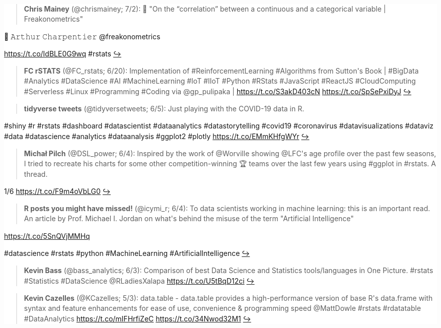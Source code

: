 


> **Chris Mainey** (@chrismainey; 7/2): 📝 "On the “correlation” between a continuous and a categorical variable | Freakonometrics"
>
👤 𝙰𝚛𝚝𝚑𝚞𝚛 𝙲𝚑𝚊𝚛𝚙𝚎𝚗𝚝𝚒𝚎𝚛 @freakonometrics
>
https://t.co/IdBLE0G9wq
#rstats  [&#8618;](https://twitter.com/dataandme/status/1249440172825030656)




> **FC rSTATS** (@FC_rstats; 6/20): Implementation of #ReinforcementLearning #Algorithms from Sutton's Book | #BigData #Analytics #DataScience #AI #MachineLearning #IoT #IIoT #Python #RStats #JavaScript #ReactJS #CloudComputing #Serverless #Linux #Programming #Coding via @gp_pulipaka | https://t.co/S3akD403cN https://t.co/SpSePxiDyJ  [&#8618;](https://twitter.com/dataandme/status/1249489549904039939)




> **tidyverse tweets** (@tidyversetweets; 6/5): Just playing with the COVID-19 data in R.
>
#shiny #r #rstats #dashboard #datascientist #dataanalytics #datastorytelling #covid19 #coronavirus #datavisualizations #dataviz #data #datascience #analytics #dataanalysis #ggplot2 #plotly https://t.co/EMmKHfgWYr  [&#8618;](https://twitter.com/dataandme/status/1249438675580129286)




> **Michał Pilch** (@DSL_power; 6/4): Inspired by the work of @Worville showing @LFC's age profile over the past few seasons, I tried to recreate his charts for some other competition-winning 🏆 teams over the last few years using #ggplot in #rstats. A thread.
>
1/6 https://t.co/F9m4oVbLG0  [&#8618;](https://twitter.com/dataandme/status/1249500020002316289)




> **R posts you might have missed!** (@icymi_r; 6/4): To data scientists working in machine learning: this is an important read. An article by Prof. Michael I. Jordan on what's behind the misuse of the term "Artificial Intelligence"
>
https://t.co/5SnQVjMMHq
>
#datascience #rstats #python #MachineLearning #ArtificialIntelligence  [&#8618;](https://twitter.com/dataandme/status/1249422987062923266)




> **Kevin Bass** (@bass_analytics; 6/3): Comparison of best Data Science and Statistics tools/languages in One Picture. #rstats #Statistics #DataScience  @RLadiesXalapa https://t.co/U5tBqD12ci  [&#8618;](https://twitter.com/dataandme/status/1249488601445855233)




> **Kevin Cazelles** (@KCazelles; 5/3): data.table - data.table provides a high-performance version of base R's data.frame with syntax and feature enhancements for ease of use, convenience &amp; programming speed
@MattDowle #rstats #rdatatable #DataAnalytics 
https://t.co/mIFHrfiZeC https://t.co/34Nwod32M1  [&#8618;](https://twitter.com/dataandme/status/1249497727915917315)
